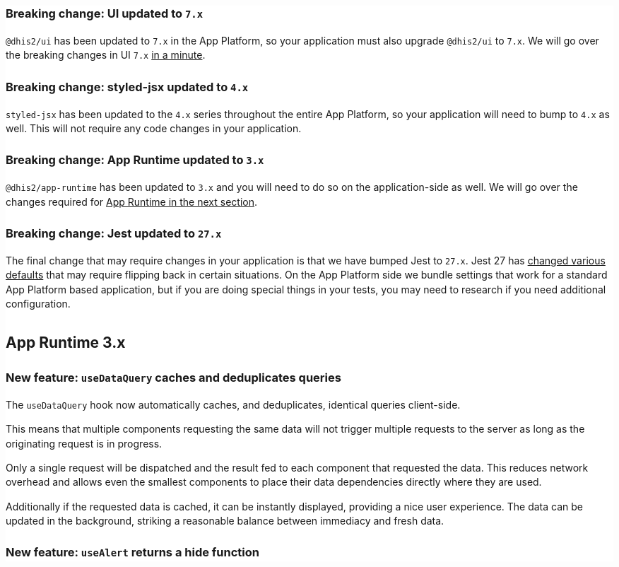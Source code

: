 ### Breaking change: UI updated to `7.x`

`@dhis2/ui` has been updated to `7.x` in the App Platform, so your
application must also upgrade `@dhis2/ui` to `7.x`. We will go over the
breaking changes in UI `7.x` [in a minute](#ui-7x).

### Breaking change: styled-jsx updated to `4.x`

`styled-jsx` has been updated to the `4.x` series throughout the entire
App Platform, so your application will need to bump to `4.x` as well.
This will not require any code changes in your application.

### Breaking change: App Runtime updated to `3.x`

`@dhis2/app-runtime` has been updated to `3.x` and you will need to do
so on the application-side as well. We will go over the changes required
for [App Runtime in the next section](#app-runtime-3x).

### Breaking change: Jest updated to `27.x`

The final change that may require changes in your application is that we
have bumped Jest to `27.x`. Jest 27 has [changed various
defaults](https://jestjs.io/blog/2021/05/25/jest-27) that may require
flipping back in certain situations. On the App Platform side we bundle
settings that work for a standard App Platform based application, but if
you are doing special things in your tests, you may need to research if
you need additional configuration.

## App Runtime 3.x


### New feature: `useDataQuery` caches and deduplicates queries

The `useDataQuery` hook now automatically caches, and deduplicates,
identical queries client-side.

This means that multiple components requesting the same data will not
trigger multiple requests to the server as long as the originating
request is in progress.

Only a single request will be dispatched and the result fed to each
component that requested the data. This reduces network overhead and
allows even the smallest components to place their data dependencies
directly where they are used.

Additionally if the requested data is cached, it can be instantly
displayed, providing a nice user experience. The data can be updated in
the background, striking a reasonable balance between immediacy and
fresh data.

### New feature: `useAlert` returns a hide function
